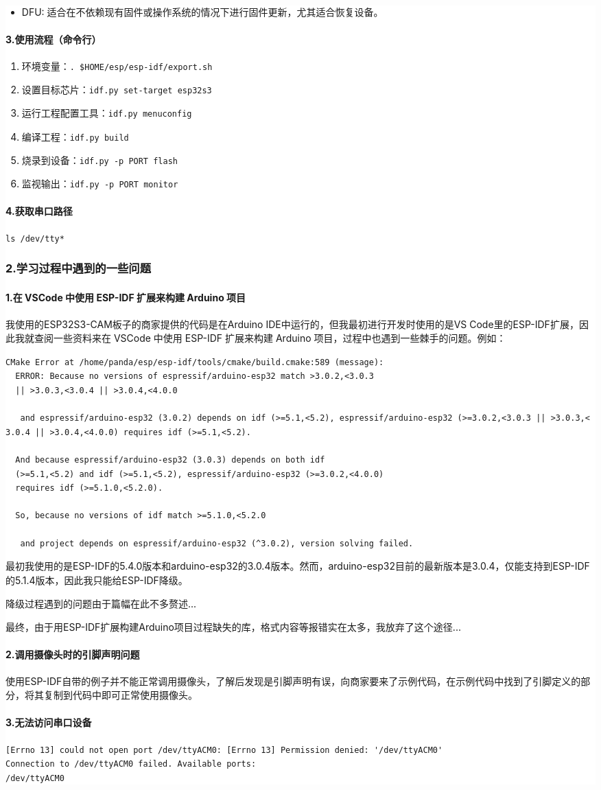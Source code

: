 - DFU: 适合在不依赖现有固件或操作系统的情况下进行固件更新，尤其适合恢复设备。

#### 3.使用流程（命令行）

1. 环境变量：`. $HOME/esp/esp-idf/export.sh`

2. 设置目标芯片：`idf.py set-target esp32s3`

3. 运行工程配置工具：`idf.py menuconfig`

4. 编译工程：`idf.py build`

5. 烧录到设备：`idf.py -p PORT flash`

6. 监视输出：`idf.py -p PORT monitor`

#### 4.获取串口路径

`ls /dev/tty*`

### 2.学习过程中遇到的一些问题

#### 1.在 VSCode 中使用 ESP-IDF 扩展来构建 Arduino 项目

我使用的ESP32S3-CAM板子的商家提供的代码是在Arduino IDE中运行的，但我最初进行开发时使用的是VS Code里的ESP-IDF扩展，因此我就查阅一些资料来在 VSCode 中使用 ESP-IDF 扩展来构建 Arduino 项目，过程中也遇到一些棘手的问题。例如：

```text
CMake Error at /home/panda/esp/esp-idf/tools/cmake/build.cmake:589 (message):
  ERROR: Because no versions of espressif/arduino-esp32 match >3.0.2,<3.0.3
  || >3.0.3,<3.0.4 || >3.0.4,<4.0.0

   and espressif/arduino-esp32 (3.0.2) depends on idf (>=5.1,<5.2), espressif/arduino-esp32 (>=3.0.2,<3.0.3 || >3.0.3,<3.0.4 || >3.0.4,<4.0.0) requires idf (>=5.1,<5.2).

  And because espressif/arduino-esp32 (3.0.3) depends on both idf
  (>=5.1,<5.2) and idf (>=5.1,<5.2), espressif/arduino-esp32 (>=3.0.2,<4.0.0)
  requires idf (>=5.1.0,<5.2.0).

  So, because no versions of idf match >=5.1.0,<5.2.0

   and project depends on espressif/arduino-esp32 (^3.0.2), version solving failed.
```

最初我使用的是ESP-IDF的5.4.0版本和arduino-esp32的3.0.4版本。然而，arduino-esp32目前的最新版本是3.0.4，仅能支持到ESP-IDF的5.1.4版本，因此我只能给ESP-IDF降级。

降级过程遇到的问题由于篇幅在此不多赘述...

最终，由于用ESP-IDF扩展构建Arduino项目过程缺失的库，格式内容等报错实在太多，我放弃了这个途径...

#### 2.调用摄像头时的引脚声明问题

使用ESP-IDF自带的例子并不能正常调用摄像头，了解后发现是引脚声明有误，向商家要来了示例代码，在示例代码中找到了引脚定义的部分，将其复制到代码中即可正常使用摄像头。

#### 3.无法访问串口设备

```text
[Errno 13] could not open port /dev/ttyACM0: [Errno 13] Permission denied: '/dev/ttyACM0'
Connection to /dev/ttyACM0 failed. Available ports:
/dev/ttyACM0
```
